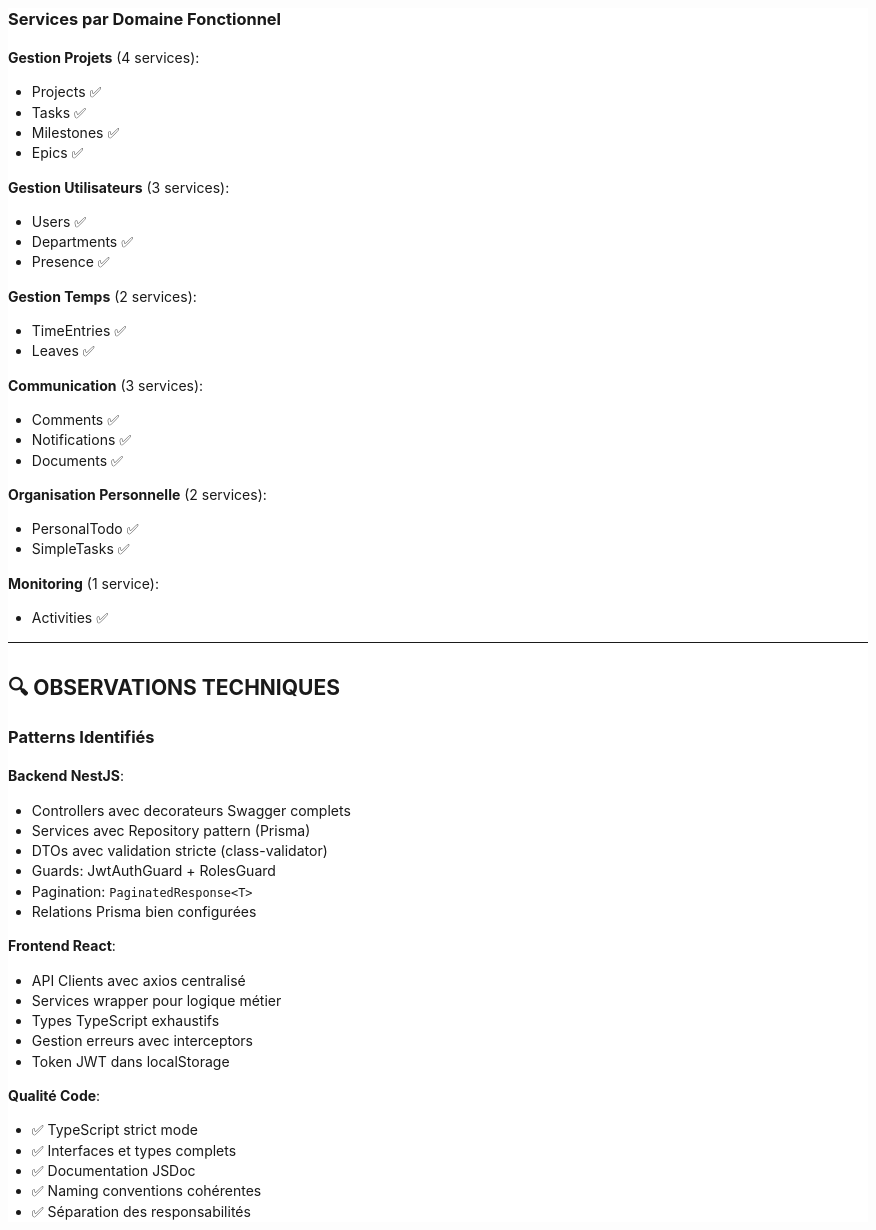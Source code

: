 ### Services par Domaine Fonctionnel

**Gestion Projets** (4 services):
- Projects ✅
- Tasks ✅
- Milestones ✅
- Epics ✅

**Gestion Utilisateurs** (3 services):
- Users ✅
- Departments ✅
- Presence ✅

**Gestion Temps** (2 services):
- TimeEntries ✅
- Leaves ✅

**Communication** (3 services):
- Comments ✅
- Notifications ✅
- Documents ✅

**Organisation Personnelle** (2 services):
- PersonalTodo ✅
- SimpleTasks ✅

**Monitoring** (1 service):
- Activities ✅

---

## 🔍 OBSERVATIONS TECHNIQUES

### Patterns Identifiés

**Backend NestJS**:
- Controllers avec decorateurs Swagger complets
- Services avec Repository pattern (Prisma)
- DTOs avec validation stricte (class-validator)
- Guards: JwtAuthGuard + RolesGuard
- Pagination: `PaginatedResponse<T>`
- Relations Prisma bien configurées

**Frontend React**:
- API Clients avec axios centralisé
- Services wrapper pour logique métier
- Types TypeScript exhaustifs
- Gestion erreurs avec interceptors
- Token JWT dans localStorage

**Qualité Code**:
- ✅ TypeScript strict mode
- ✅ Interfaces et types complets
- ✅ Documentation JSDoc
- ✅ Naming conventions cohérentes
- ✅ Séparation des responsabilités
